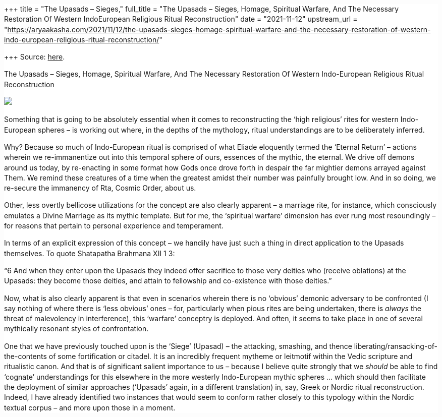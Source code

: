 +++
title = "The Upasads – Sieges,"
full_title = "The Upasads – Sieges, Homage, Spiritual Warfare, And The Necessary Restoration Of Western IndoEuropean Religious Ritual Reconstruction"
date = "2021-11-12"
upstream_url = "https://aryaakasha.com/2021/11/12/the-upasads-sieges-homage-spiritual-warfare-and-the-necessary-restoration-of-western-indo-european-religious-ritual-reconstruction/"

+++
Source: [here](https://aryaakasha.com/2021/11/12/the-upasads-sieges-homage-spiritual-warfare-and-the-necessary-restoration-of-western-indo-european-religious-ritual-reconstruction/).

The Upasads – Sieges, Homage, Spiritual Warfare, And The Necessary Restoration Of Western Indo-European Religious Ritual Reconstruction 

![](https://aryaakasha.files.wordpress.com/2021/11/202-2022469_warcraft-iphone-wallpaper.jpg?w=693)

Something that is going to be absolutely essential when it comes to reconstructing the ‘high religious’ rites for western Indo-European spheres – is working out where, in the depths of the mythology, ritual understandings are to be deliberately inferred.

Why? Because so much of Indo-European ritual is comprised of what Eliade eloquently termed the ‘Eternal Return’ – actions wherein we re-immanentize out into this temporal sphere of ours, essences of the mythic, the eternal. We drive off demons around us today, by re-enacting in some format how Gods once drove forth in despair the far mightier demons arrayed against Them. We remind these creatures of a time when the greatest amidst their number was painfully brought low. And in so doing, we re-secure the immanency of Rta, Cosmic Order, about us.

Other, less overtly bellicose utilizations for the concept are also clearly apparent – a marriage rite, for instance, which consciously emulates a Divine Marriage as its mythic template. But for me, the ‘spiritual warfare’ dimension has ever rung most resoundingly – for reasons that pertain to personal experience and temperament.

In terms of an explicit expression of this concept – we handily have just such a thing in direct application to the Upasads themselves. To quote Shatapatha Brahmana XII 1 3:

“6 And when they enter upon the Upasads they indeed offer sacrifice to those very deities who (receive oblations) at the Upasads: they become those deities, and attain to fellowship and co-existence with those deities.”

Now, what is also clearly apparent is that even in scenarios wherein there is no ‘obvious’ demonic adversary to be confronted (I say nothing of where there is ‘less obvious’ ones – for, particularly when pious rites are being undertaken, there is *always* the threat of malevolency in interference), this ‘warfare’ conceptry is deployed. And often, it seems to take place in one of several mythically resonant styles of confrontation.

One that we have previously touched upon is the ‘Siege’ (Upasad) – the attacking, smashing, and thence liberating/ransacking-of-the-contents of some fortification or citadel. It is an incredibly frequent mytheme or leitmotif within the Vedic scripture and ritualistic canon. And that is of significant salient importance to us – because I believe quite strongly that we *should* be able to find ‘cognate’ understandings for this elsewhere in the more westerly Indo-European mythic spheres … which should then facilitate the deployment of similar approaches (‘Upasads’ again, in a different translation) in, say, Greek or Nordic ritual reconstruction. Indeed, I have already identified two instances that would seem to conform rather closely to this typology within the Nordic textual corpus – and more upon those in a moment.
